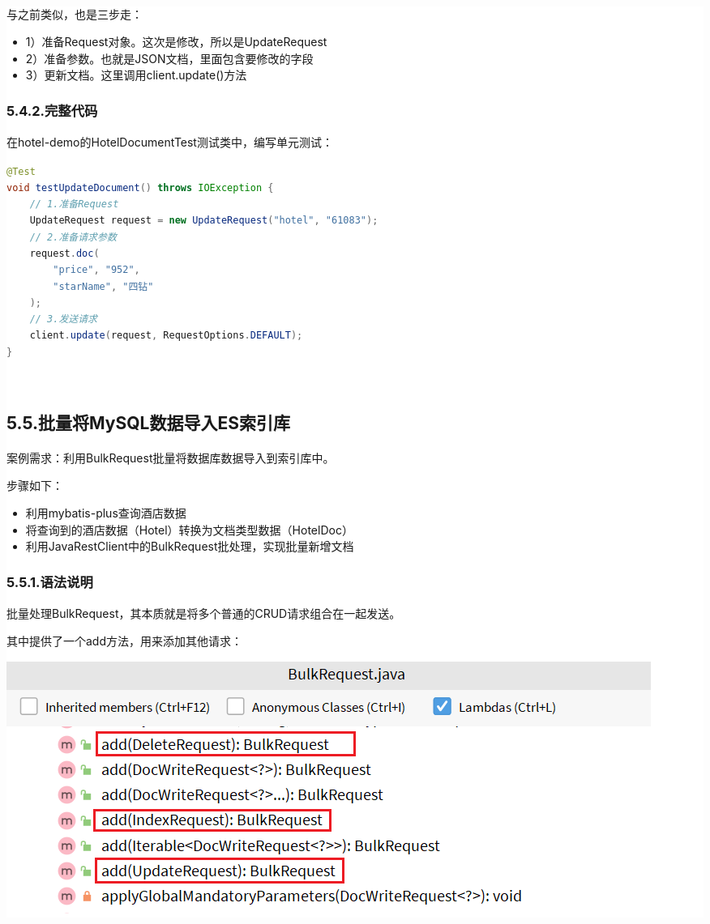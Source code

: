 与之前类似，也是三步走：

- 1）准备Request对象。这次是修改，所以是UpdateRequest
- 2）准备参数。也就是JSON文档，里面包含要修改的字段
- 3）更新文档。这里调用client.update()方法

### 5.4.2.完整代码

在hotel-demo的HotelDocumentTest测试类中，编写单元测试：

```java
@Test
void testUpdateDocument() throws IOException {
    // 1.准备Request
    UpdateRequest request = new UpdateRequest("hotel", "61083");
    // 2.准备请求参数
    request.doc(
        "price", "952",
        "starName", "四钻"
    );
    // 3.发送请求
    client.update(request, RequestOptions.DEFAULT);
}
```

![点击并拖拽以移动](data:image/gif;base64,R0lGODlhAQABAPABAP///wAAACH5BAEKAAAALAAAAAABAAEAAAICRAEAOw==)

## 5.5.批量将MySQL数据导入ES索引库

案例需求：利用BulkRequest批量将数据库数据导入到索引库中。

步骤如下：

- 利用mybatis-plus查询酒店数据
- 将查询到的酒店数据（Hotel）转换为文档类型数据（HotelDoc）
- 利用JavaRestClient中的BulkRequest批处理，实现批量新增文档

### 5.5.1.语法说明

批量处理BulkRequest，其本质就是将多个普通的CRUD请求组合在一起发送。

其中提供了一个add方法，用来添加其他请求：

![image-20210720232105943](ElasticSearch基础1——索引和文档。Kibana,RestClient操作索引和文档+黑马旅游ES库导入.assets/898c4c2ca739141d1da0e0dd386e9c59.png)![点击并拖拽以移动](data:image/gif;base64,R0lGODlhAQABAPABAP///wAAACH5BAEKAAAALAAAAAABAAEAAAICRAEAOw==)
